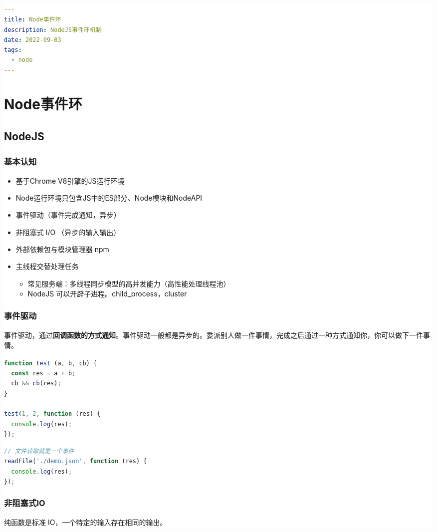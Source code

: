 ```yaml
---
title: Node事件环
description: NodeJS事件环机制
date: 2022-09-03
tags:
  - node
---
```


# Node事件环
## NodeJS
### 基本认知

- 基于Chrome V8引擎的JS运行环境

- Node运行环境只包含JS中的ES部分、Node模块和NodeAPI
- 事件驱动（事件完成通知，异步）

- 非阻塞式 I/O （异步的输入输出）
- 外部依赖包与模块管理器 npm

- 主线程交替处理任务
  - 常见服务端：多线程同步模型的高并发能力（高性能处理线程池）
  - NodeJS 可以开辟子进程。child_process，cluster

### 事件驱动

事件驱动，通过**回调函数的方式通知**。事件驱动一般都是异步的。委派别人做一件事情，完成之后通过一种方式通知你，你可以做下一件事情。

```js
function test (a, b, cb) {
  const res = a + b;
  cb && cb(res);
}

test(1, 2, function (res) {
  console.log(res);
});
```

```js
// 文件读取就是一个事件
readFile('./demo.json', function (res) {
  console.log(res);
});
```

### 非阻塞式IO

纯函数是标准 IO，一个特定的输入存在相同的输出。
